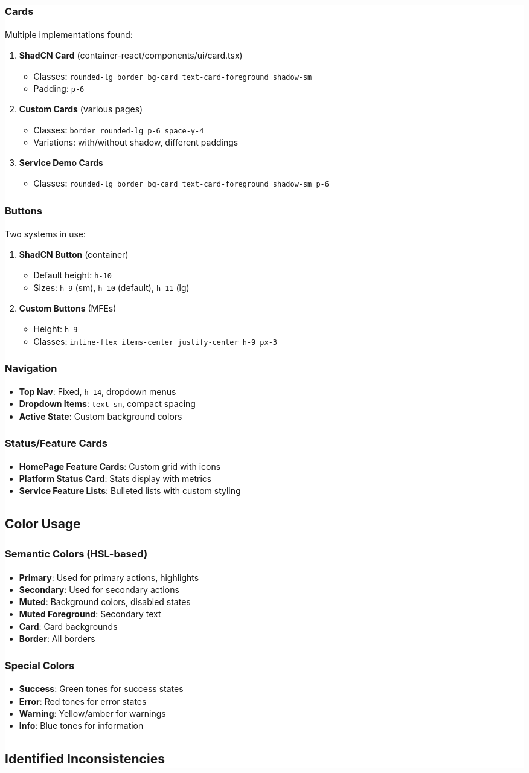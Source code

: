 ### Cards
Multiple implementations found:
1. **ShadCN Card** (container-react/components/ui/card.tsx)
   - Classes: `rounded-lg border bg-card text-card-foreground shadow-sm`
   - Padding: `p-6`

2. **Custom Cards** (various pages)
   - Classes: `border rounded-lg p-6 space-y-4`
   - Variations: with/without shadow, different paddings

3. **Service Demo Cards**
   - Classes: `rounded-lg border bg-card text-card-foreground shadow-sm p-6`

### Buttons
Two systems in use:
1. **ShadCN Button** (container)
   - Default height: `h-10`
   - Sizes: `h-9` (sm), `h-10` (default), `h-11` (lg)
   
2. **Custom Buttons** (MFEs)
   - Height: `h-9`
   - Classes: `inline-flex items-center justify-center h-9 px-3`

### Navigation
- **Top Nav**: Fixed, `h-14`, dropdown menus
- **Dropdown Items**: `text-sm`, compact spacing
- **Active State**: Custom background colors

### Status/Feature Cards
- **HomePage Feature Cards**: Custom grid with icons
- **Platform Status Card**: Stats display with metrics
- **Service Feature Lists**: Bulleted lists with custom styling

## Color Usage

### Semantic Colors (HSL-based)
- **Primary**: Used for primary actions, highlights
- **Secondary**: Used for secondary actions
- **Muted**: Background colors, disabled states
- **Muted Foreground**: Secondary text
- **Card**: Card backgrounds
- **Border**: All borders

### Special Colors
- **Success**: Green tones for success states
- **Error**: Red tones for error states
- **Warning**: Yellow/amber for warnings
- **Info**: Blue tones for information

## Identified Inconsistencies
